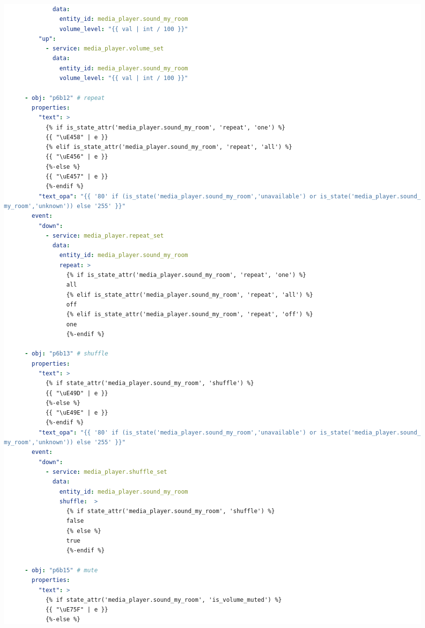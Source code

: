 ```yaml
              data:
                entity_id: media_player.sound_my_room
                volume_level: "{{ val | int / 100 }}"
          "up":
            - service: media_player.volume_set
              data:
                entity_id: media_player.sound_my_room
                volume_level: "{{ val | int / 100 }}"

      - obj: "p6b12" # repeat
        properties:
          "text": >
            {% if is_state_attr('media_player.sound_my_room', 'repeat', 'one') %}
            {{ "\uE458" | e }}
            {% elif is_state_attr('media_player.sound_my_room', 'repeat', 'all') %}
            {{ "\uE456" | e }}
            {%-else %}
            {{ "\uE457" | e }}
            {%-endif %}
          "text_opa": "{{ '80' if (is_state('media_player.sound_my_room','unavailable') or is_state('media_player.sound_my_room','unknown')) else '255' }}"
        event:
          "down":
            - service: media_player.repeat_set
              data:
                entity_id: media_player.sound_my_room
                repeat: >
                  {% if is_state_attr('media_player.sound_my_room', 'repeat', 'one') %}
                  all
                  {% elif is_state_attr('media_player.sound_my_room', 'repeat', 'all') %}
                  off
                  {% elif is_state_attr('media_player.sound_my_room', 'repeat', 'off') %}
                  one
                  {%-endif %}

      - obj: "p6b13" # shuffle
        properties:
          "text": >
            {% if state_attr('media_player.sound_my_room', 'shuffle') %}
            {{ "\uE49D" | e }}
            {%-else %}
            {{ "\uE49E" | e }}
            {%-endif %}
          "text_opa": "{{ '80' if (is_state('media_player.sound_my_room','unavailable') or is_state('media_player.sound_my_room','unknown')) else '255' }}"
        event:
          "down":
            - service: media_player.shuffle_set
              data:
                entity_id: media_player.sound_my_room
                shuffle:  >
                  {% if state_attr('media_player.sound_my_room', 'shuffle') %}
                  false
                  {% else %}
                  true
                  {%-endif %}

      - obj: "p6b15" # mute
        properties:
          "text": >
            {% if state_attr('media_player.sound_my_room', 'is_volume_muted') %}
            {{ "\uE75F" | e }}
            {%-else %}
```